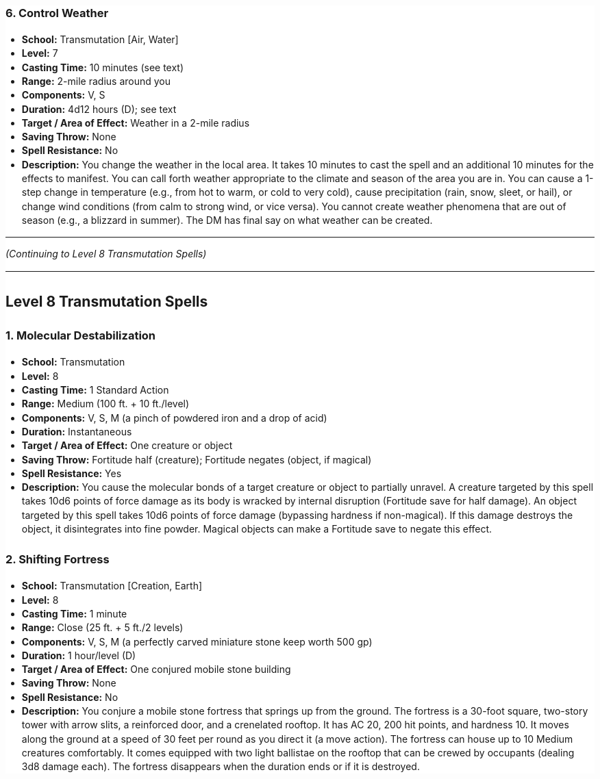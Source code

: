 ### 6. Control Weather
*   **School:** Transmutation [Air, Water]
*   **Level:** 7
*   **Casting Time:** 10 minutes (see text)
*   **Range:** 2-mile radius around you
*   **Components:** V, S
*   **Duration:** 4d12 hours (D); see text
*   **Target / Area of Effect:** Weather in a 2-mile radius
*   **Saving Throw:** None
*   **Spell Resistance:** No
*   **Description:** You change the weather in the local area. It takes 10 minutes to cast the spell and an additional 10 minutes for the effects to manifest. You can call forth weather appropriate to the climate and season of the area you are in. You can cause a 1-step change in temperature (e.g., from hot to warm, or cold to very cold), cause precipitation (rain, snow, sleet, or hail), or change wind conditions (from calm to strong wind, or vice versa). You cannot create weather phenomena that are out of season (e.g., a blizzard in summer). The DM has final say on what weather can be created.

---

*(Continuing to Level 8 Transmutation Spells)*



---

## Level 8 Transmutation Spells

### 1. Molecular Destabilization
*   **School:** Transmutation
*   **Level:** 8
*   **Casting Time:** 1 Standard Action
*   **Range:** Medium (100 ft. + 10 ft./level)
*   **Components:** V, S, M (a pinch of powdered iron and a drop of acid)
*   **Duration:** Instantaneous
*   **Target / Area of Effect:** One creature or object
*   **Saving Throw:** Fortitude half (creature); Fortitude negates (object, if magical)
*   **Spell Resistance:** Yes
*   **Description:** You cause the molecular bonds of a target creature or object to partially unravel. A creature targeted by this spell takes 10d6 points of force damage as its body is wracked by internal disruption (Fortitude save for half damage). An object targeted by this spell takes 10d6 points of force damage (bypassing hardness if non-magical). If this damage destroys the object, it disintegrates into fine powder. Magical objects can make a Fortitude save to negate this effect.

### 2. Shifting Fortress
*   **School:** Transmutation [Creation, Earth]
*   **Level:** 8
*   **Casting Time:** 1 minute
*   **Range:** Close (25 ft. + 5 ft./2 levels)
*   **Components:** V, S, M (a perfectly carved miniature stone keep worth 500 gp)
*   **Duration:** 1 hour/level (D)
*   **Target / Area of Effect:** One conjured mobile stone building
*   **Saving Throw:** None
*   **Spell Resistance:** No
*   **Description:** You conjure a mobile stone fortress that springs up from the ground. The fortress is a 30-foot square, two-story tower with arrow slits, a reinforced door, and a crenelated rooftop. It has AC 20, 200 hit points, and hardness 10. It moves along the ground at a speed of 30 feet per round as you direct it (a move action). The fortress can house up to 10 Medium creatures comfortably. It comes equipped with two light ballistae on the rooftop that can be crewed by occupants (dealing 3d8 damage each). The fortress disappears when the duration ends or if it is destroyed.
